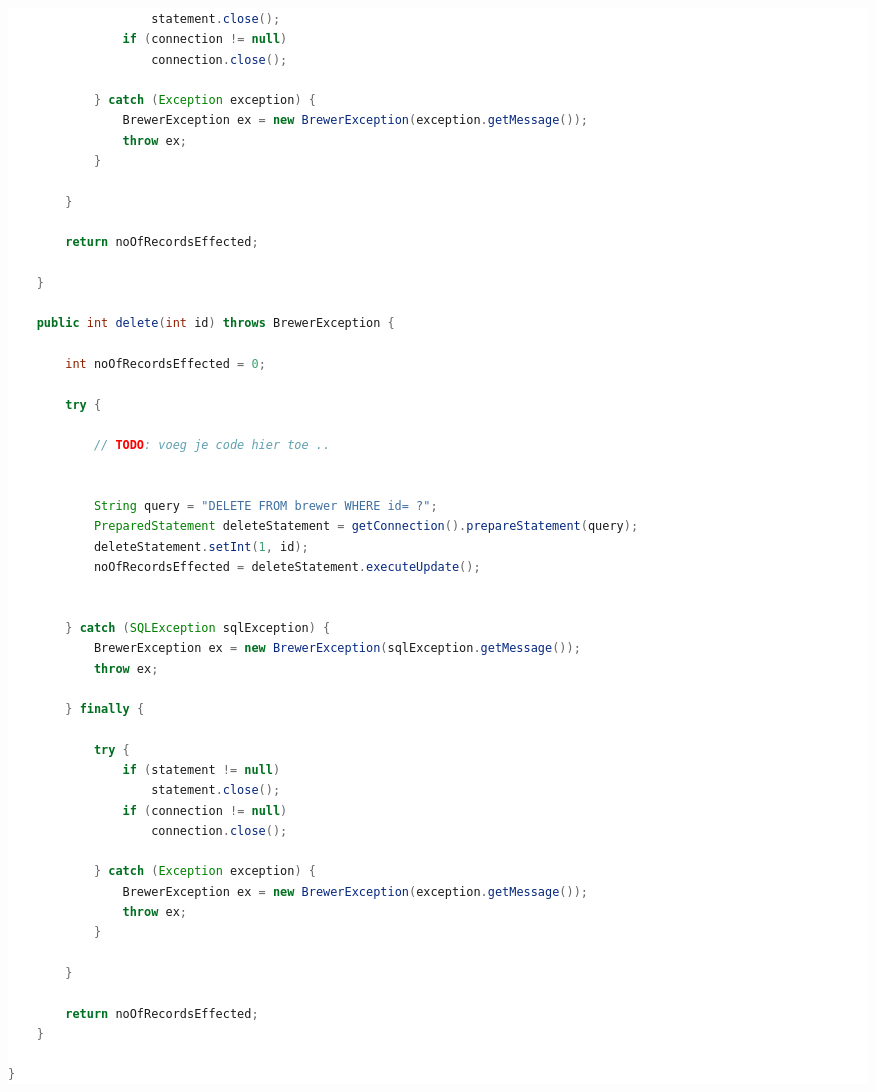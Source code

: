 ``` java
                    statement.close();
                if (connection != null)
                    connection.close();

            } catch (Exception exception) {
                BrewerException ex = new BrewerException(exception.getMessage());
                throw ex;
            }

        }

        return noOfRecordsEffected;

    }

    public int delete(int id) throws BrewerException {

        int noOfRecordsEffected = 0;

        try {

            // TODO: voeg je code hier toe ..


            String query = "DELETE FROM brewer WHERE id= ?";
            PreparedStatement deleteStatement = getConnection().prepareStatement(query);
            deleteStatement.setInt(1, id);
            noOfRecordsEffected = deleteStatement.executeUpdate();


        } catch (SQLException sqlException) {
            BrewerException ex = new BrewerException(sqlException.getMessage());
            throw ex;

        } finally {

            try {
                if (statement != null)
                    statement.close();
                if (connection != null)
                    connection.close();

            } catch (Exception exception) {
                BrewerException ex = new BrewerException(exception.getMessage());
                throw ex;
            }

        }

        return noOfRecordsEffected;
    }

}

```
